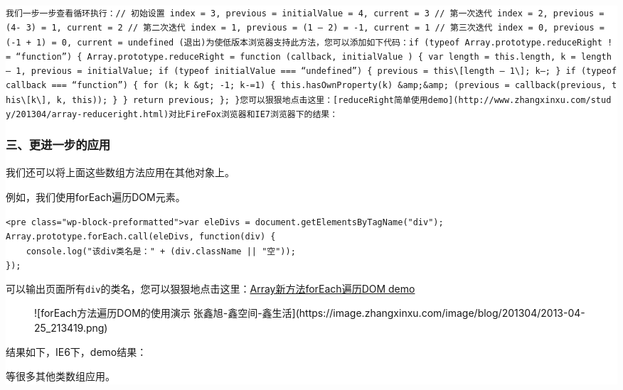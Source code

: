     我们一步一步查看循环执行：// 初始设置 index = 3, previous = initialValue = 4, current = 3 // 第一次迭代 index = 2, previous = (4- 3) = 1, current = 2 // 第二次迭代 index = 1, previous = (1 – 2) = -1, current = 1 // 第三次迭代 index = 0, previous = (-1 + 1) = 0, current = undefined (退出)为使低版本浏览器支持此方法，您可以添加如下代码：if (typeof Array.prototype.reduceRight != “function”) { Array.prototype.reduceRight = function (callback, initialValue ) { var length = this.length, k = length – 1, previous = initialValue; if (typeof initialValue === “undefined”) { previous = this\[length – 1\]; k–; } if (typeof callback === “function”) { for (k; k &gt; -1; k-=1) { this.hasOwnProperty(k) &amp;&amp; (previous = callback(previous, this\[k\], k, this)); } } return previous; }; }您可以狠狠地点击这里：[reduceRight简单使用demo](http://www.zhangxinxu.com/study/201304/array-reduceright.html)对比FireFox浏览器和IE7浏览器下的结果：

### 三、更进一步的应用

我们还可以将上面这些数组方法应用在其他对象上。

例如，我们使用forEach遍历DOM元素。

```
<pre class="wp-block-preformatted">var eleDivs = document.getElementsByTagName("div");
Array.prototype.forEach.call(eleDivs, function(div) {
    console.log("该div类名是：" + (div.className || "空"));
});
```

可以输出页面所有`div`的类名，您可以狠狠地点击这里：[Array新方法forEach遍历DOM demo](http://www.zhangxinxu.com/study/201304/array-foreach-dom-loop.html)

<figure class="wp-block-image">![forEach方法遍历DOM的使用演示 张鑫旭-鑫空间-鑫生活](https://image.zhangxinxu.com/image/blog/201304/2013-04-25_213419.png)</figure>结果如下，IE6下，demo结果：

等很多其他类数组应用。